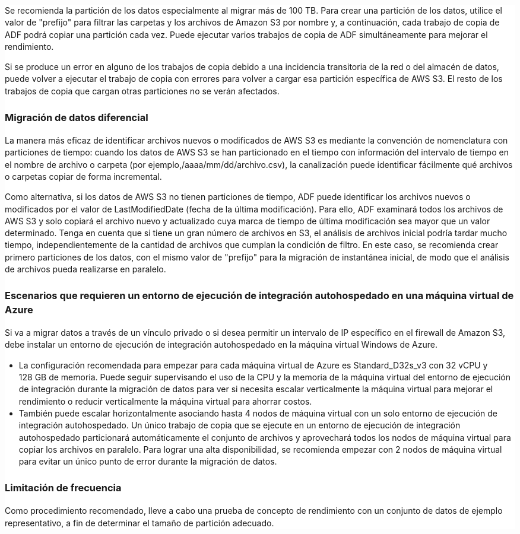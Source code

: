 Se recomienda la partición de los datos especialmente al migrar más de 100 TB.  Para crear una partición de los datos, utilice el valor de "prefijo" para filtrar las carpetas y los archivos de Amazon S3 por nombre y, a continuación, cada trabajo de copia de ADF podrá copiar una partición cada vez.  Puede ejecutar varios trabajos de copia de ADF simultáneamente para mejorar el rendimiento. 

Si se produce un error en alguno de los trabajos de copia debido a una incidencia transitoria de la red o del almacén de datos, puede volver a ejecutar el trabajo de copia con errores para volver a cargar esa partición específica de AWS S3.  El resto de los trabajos de copia que cargan otras particiones no se verán afectados. 

### <a name="delta-data-migration"></a>Migración de datos diferencial 

La manera más eficaz de identificar archivos nuevos o modificados de AWS S3 es mediante la convención de nomenclatura con particiones de tiempo: cuando los datos de AWS S3 se han particionado en el tiempo con información del intervalo de tiempo en el nombre de archivo o carpeta (por ejemplo,/aaaa/mm/dd/archivo.csv), la canalización puede identificar fácilmente qué archivos o carpetas copiar de forma incremental. 

Como alternativa, si los datos de AWS S3 no tienen particiones de tiempo, ADF puede identificar los archivos nuevos o modificados por el valor de LastModifiedDate (fecha de la última modificación).   Para ello, ADF examinará todos los archivos de AWS S3 y solo copiará el archivo nuevo y actualizado cuya marca de tiempo de última modificación sea mayor que un valor determinado.  Tenga en cuenta que si tiene un gran número de archivos en S3, el análisis de archivos inicial podría tardar mucho tiempo, independientemente de la cantidad de archivos que cumplan la condición de filtro.  En este caso, se recomienda crear primero particiones de los datos, con el mismo valor de "prefijo" para la migración de instantánea inicial, de modo que el análisis de archivos pueda realizarse en paralelo.  

### <a name="for-scenarios-that-require-self-hosted-integration-runtime-on-azure-vm"></a>Escenarios que requieren un entorno de ejecución de integración autohospedado en una máquina virtual de Azure 

Si va a migrar datos a través de un vínculo privado o si desea permitir un intervalo de IP específico en el firewall de Amazon S3, debe instalar un entorno de ejecución de integración autohospedado en la máquina virtual Windows de Azure. 

- La configuración recomendada para empezar para cada máquina virtual de Azure es Standard_D32s_v3 con 32 vCPU y 128 GB de memoria.  Puede seguir supervisando el uso de la CPU y la memoria de la máquina virtual del entorno de ejecución de integración durante la migración de datos para ver si necesita escalar verticalmente la máquina virtual para mejorar el rendimiento o reducir verticalmente la máquina virtual para ahorrar costos. 
- También puede escalar horizontalmente asociando hasta 4 nodos de máquina virtual con un solo entorno de ejecución de integración autohospedado.  Un único trabajo de copia que se ejecute en un entorno de ejecución de integración autohospedado particionará automáticamente el conjunto de archivos y aprovechará todos los nodos de máquina virtual para copiar los archivos en paralelo.  Para lograr una alta disponibilidad, se recomienda empezar con 2 nodos de máquina virtual para evitar un único punto de error durante la migración de datos. 

### <a name="rate-limiting"></a>Limitación de frecuencia 

Como procedimiento recomendado, lleve a cabo una prueba de concepto de rendimiento con un conjunto de datos de ejemplo representativo, a fin de determinar el tamaño de partición adecuado. 
